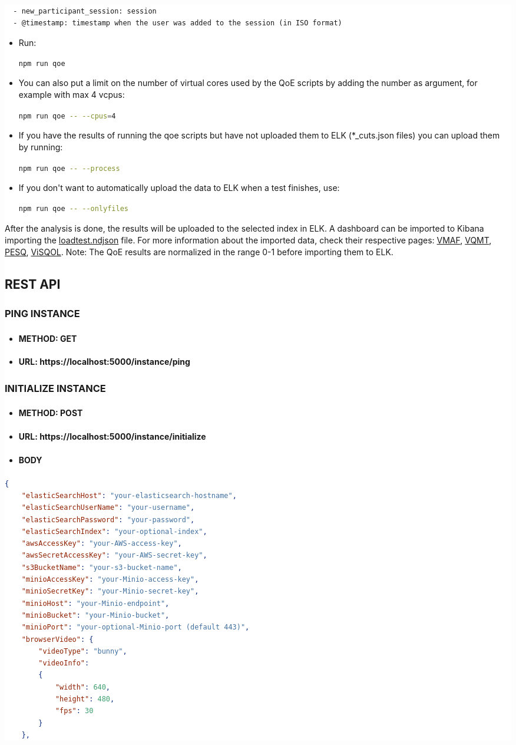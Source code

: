       - new_participant_session: session
      - @timestamp: timestamp when the user was added to the session (in ISO format)
  - Run:
    ```bash
    npm run qoe
    ```
  - You can also put a limit on the number of virtual cores used by the QoE scripts by adding the number as argument, for example with max 4 vcpus:
    ```bash
    npm run qoe -- --cpus=4
    ```
  - If you have the results of running the qoe scripts but have not uploaded them to ELK (*_cuts.json files) you can upload them by running:
    ```bash
    npm run qoe -- --process
    ```
  - If you don't want to automatically upload the data to ELK when a test finishes, use:
    ```bash
    npm run qoe -- --onlyfiles
    ```

After the analysis is done, the results will be uploaded to the selected index in ELK. A dashboard can be imported to Kibana importing the [loadtest.ndjson](load-test/src/main/resources/loadtest.ndjson) file. For more information about the imported data, check their respective pages: [VMAF](https://github.com/Netflix/vmaf), [VQMT](https://github.com/Rolinh/VQMT), [PESQ](https://github.com/dennisguse/ITU-T_pesq), [ViSQOL](https://github.com/google/visqol).
Note: The QoE results are normalized in the range 0-1 before importing them to ELK.

## REST API

### PING INSTANCE

* #### METHOD: **GET**
* #### URL:  https://localhost:5000/instance/ping

### INITIALIZE INSTANCE

* #### METHOD: **POST**
* #### URL:  https://localhost:5000/instance/initialize
* #### BODY

```json
{
	"elasticSearchHost": "your-elasticsearch-hostname",
	"elasticSearchUserName": "your-username",
	"elasticSearchPassword": "your-password",
	"elasticSearchIndex": "your-optional-index",
	"awsAccessKey": "your-AWS-access-key",
	"awsSecretAccessKey": "your-AWS-secret-key",
	"s3BucketName": "your-s3-bucket-name",
	"minioAccessKey": "your-Minio-access-key",
	"minioSecretKey": "your-Minio-secret-key",
	"minioHost": "your-Minio-endpoint",
	"minioBucket": "your-Minio-bucket",
	"minioPort": "your-optional-Minio-port (default 443)",
	"browserVideo": {
		"videoType": "bunny",
		"videoInfo":
		{
			"width": 640,
			"height": 480,
			"fps": 30
		}
	},
```